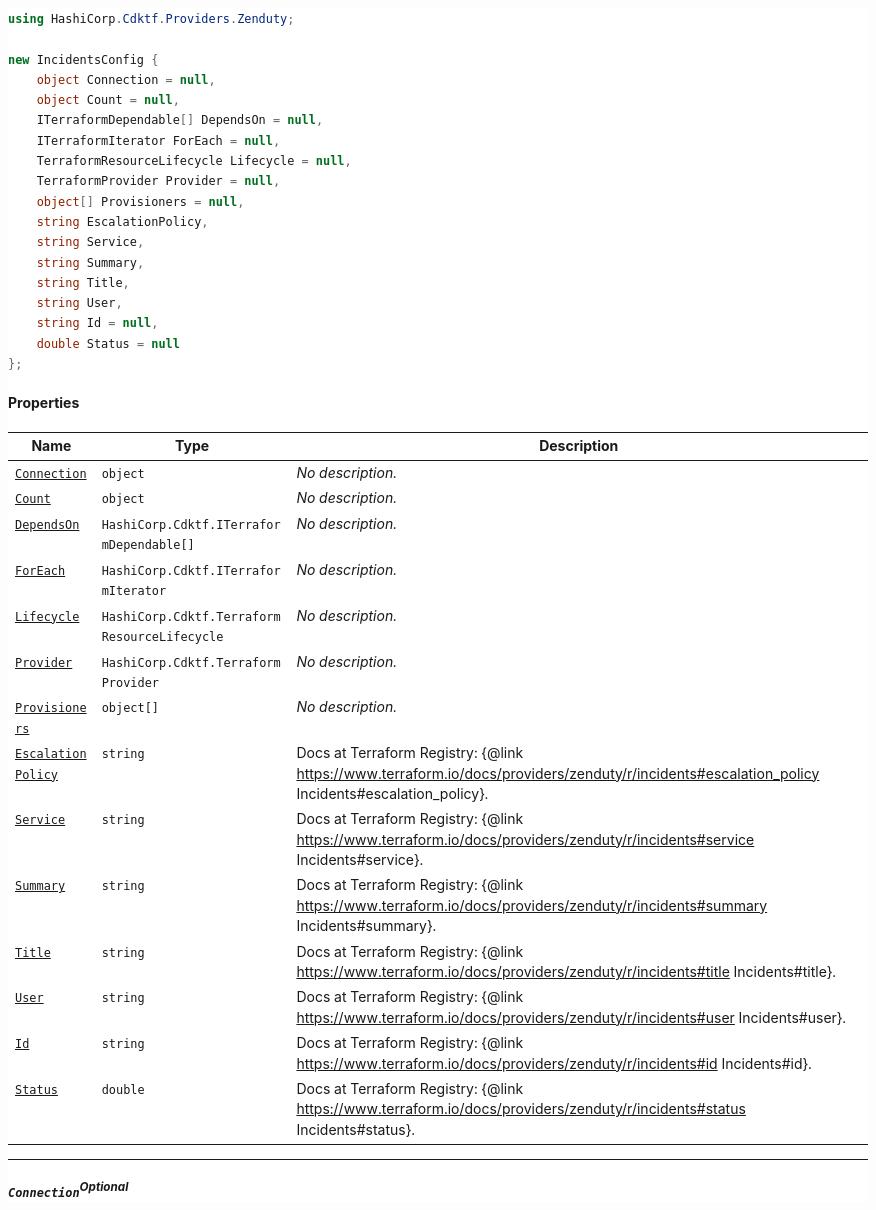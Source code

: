 ```csharp
using HashiCorp.Cdktf.Providers.Zenduty;

new IncidentsConfig {
    object Connection = null,
    object Count = null,
    ITerraformDependable[] DependsOn = null,
    ITerraformIterator ForEach = null,
    TerraformResourceLifecycle Lifecycle = null,
    TerraformProvider Provider = null,
    object[] Provisioners = null,
    string EscalationPolicy,
    string Service,
    string Summary,
    string Title,
    string User,
    string Id = null,
    double Status = null
};
```

#### Properties <a name="Properties" id="Properties"></a>

| **Name** | **Type** | **Description** |
| --- | --- | --- |
| <code><a href="#@skeptools/provider-zenduty.incidents.IncidentsConfig.property.connection">Connection</a></code> | <code>object</code> | *No description.* |
| <code><a href="#@skeptools/provider-zenduty.incidents.IncidentsConfig.property.count">Count</a></code> | <code>object</code> | *No description.* |
| <code><a href="#@skeptools/provider-zenduty.incidents.IncidentsConfig.property.dependsOn">DependsOn</a></code> | <code>HashiCorp.Cdktf.ITerraformDependable[]</code> | *No description.* |
| <code><a href="#@skeptools/provider-zenduty.incidents.IncidentsConfig.property.forEach">ForEach</a></code> | <code>HashiCorp.Cdktf.ITerraformIterator</code> | *No description.* |
| <code><a href="#@skeptools/provider-zenduty.incidents.IncidentsConfig.property.lifecycle">Lifecycle</a></code> | <code>HashiCorp.Cdktf.TerraformResourceLifecycle</code> | *No description.* |
| <code><a href="#@skeptools/provider-zenduty.incidents.IncidentsConfig.property.provider">Provider</a></code> | <code>HashiCorp.Cdktf.TerraformProvider</code> | *No description.* |
| <code><a href="#@skeptools/provider-zenduty.incidents.IncidentsConfig.property.provisioners">Provisioners</a></code> | <code>object[]</code> | *No description.* |
| <code><a href="#@skeptools/provider-zenduty.incidents.IncidentsConfig.property.escalationPolicy">EscalationPolicy</a></code> | <code>string</code> | Docs at Terraform Registry: {@link https://www.terraform.io/docs/providers/zenduty/r/incidents#escalation_policy Incidents#escalation_policy}. |
| <code><a href="#@skeptools/provider-zenduty.incidents.IncidentsConfig.property.service">Service</a></code> | <code>string</code> | Docs at Terraform Registry: {@link https://www.terraform.io/docs/providers/zenduty/r/incidents#service Incidents#service}. |
| <code><a href="#@skeptools/provider-zenduty.incidents.IncidentsConfig.property.summary">Summary</a></code> | <code>string</code> | Docs at Terraform Registry: {@link https://www.terraform.io/docs/providers/zenduty/r/incidents#summary Incidents#summary}. |
| <code><a href="#@skeptools/provider-zenduty.incidents.IncidentsConfig.property.title">Title</a></code> | <code>string</code> | Docs at Terraform Registry: {@link https://www.terraform.io/docs/providers/zenduty/r/incidents#title Incidents#title}. |
| <code><a href="#@skeptools/provider-zenduty.incidents.IncidentsConfig.property.user">User</a></code> | <code>string</code> | Docs at Terraform Registry: {@link https://www.terraform.io/docs/providers/zenduty/r/incidents#user Incidents#user}. |
| <code><a href="#@skeptools/provider-zenduty.incidents.IncidentsConfig.property.id">Id</a></code> | <code>string</code> | Docs at Terraform Registry: {@link https://www.terraform.io/docs/providers/zenduty/r/incidents#id Incidents#id}. |
| <code><a href="#@skeptools/provider-zenduty.incidents.IncidentsConfig.property.status">Status</a></code> | <code>double</code> | Docs at Terraform Registry: {@link https://www.terraform.io/docs/providers/zenduty/r/incidents#status Incidents#status}. |

---

##### `Connection`<sup>Optional</sup> <a name="Connection" id="@skeptools/provider-zenduty.incidents.IncidentsConfig.property.connection"></a>
